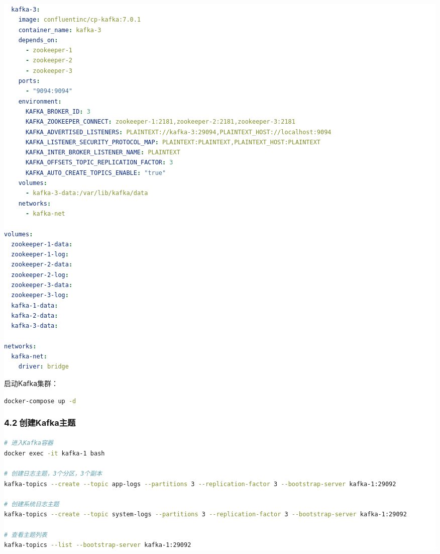 ```yaml
  kafka-3:
    image: confluentinc/cp-kafka:7.0.1
    container_name: kafka-3
    depends_on:
      - zookeeper-1
      - zookeeper-2
      - zookeeper-3
    ports:
      - "9094:9094"
    environment:
      KAFKA_BROKER_ID: 3
      KAFKA_ZOOKEEPER_CONNECT: zookeeper-1:2181,zookeeper-2:2181,zookeeper-3:2181
      KAFKA_ADVERTISED_LISTENERS: PLAINTEXT://kafka-3:29094,PLAINTEXT_HOST://localhost:9094
      KAFKA_LISTENER_SECURITY_PROTOCOL_MAP: PLAINTEXT:PLAINTEXT,PLAINTEXT_HOST:PLAINTEXT
      KAFKA_INTER_BROKER_LISTENER_NAME: PLAINTEXT
      KAFKA_OFFSETS_TOPIC_REPLICATION_FACTOR: 3
      KAFKA_AUTO_CREATE_TOPICS_ENABLE: "true"
    volumes:
      - kafka-3-data:/var/lib/kafka/data
    networks:
      - kafka-net

volumes:
  zookeeper-1-data:
  zookeeper-1-log:
  zookeeper-2-data:
  zookeeper-2-log:
  zookeeper-3-data:
  zookeeper-3-log:
  kafka-1-data:
  kafka-2-data:
  kafka-3-data:

networks:
  kafka-net:
    driver: bridge
```

启动Kafka集群：

```bash
docker-compose up -d
```

### 4.2 创建Kafka主题

```bash
# 进入Kafka容器
docker exec -it kafka-1 bash

# 创建日志主题，3个分区，3个副本
kafka-topics --create --topic app-logs --partitions 3 --replication-factor 3 --bootstrap-server kafka-1:29092

# 创建系统日志主题
kafka-topics --create --topic system-logs --partitions 3 --replication-factor 3 --bootstrap-server kafka-1:29092

# 查看主题列表
kafka-topics --list --bootstrap-server kafka-1:29092
```

